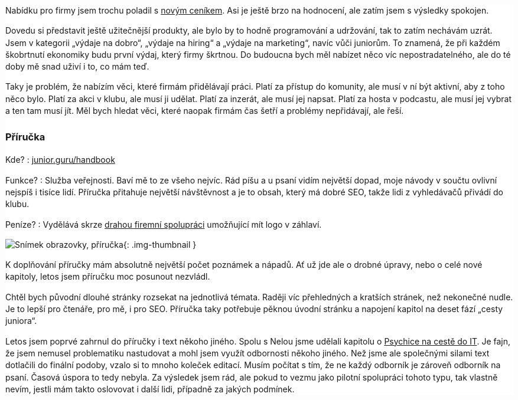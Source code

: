 Nabídku pro firmy jsem trochu poladil s [novým ceníkem](https://junior.guru/pricing/).
Asi je ještě brzo na hodnocení, ale zatím jsem s výsledky spokojen.

Dovedu si představit ještě užitečnější produkty, ale bylo by to hodně programování a udržování, tak to zatím nechávám uzrát.
Jsem v kategorii „výdaje na dobro“, „výdaje na hiring“ a „výdaje na marketing“, navíc vůči juniorům.
To znamená, že při každém škobrtnutí ekonomiky budu první výdaj, který firmy škrtnou.
Do budoucna bych měl nabízet něco víc nepostradatelného, ale do té doby mě snad uživí i to, co mám teď.

Taky je problém, že nabízím věci, které firmám přidělávají práci.
Platí za přístup do komunity, ale musí v ní být aktivní, aby z toho něco bylo.
Platí za akci v klubu, ale musí ji udělat.
Platí za inzerát, ale musí jej napsat.
Platí za hosta v podcastu, ale musí jej vybrat a ten tam musí jít.
Měl bych hledat věci, které naopak firmám čas šetří a problémy nepřidávají, ale řeší.

### Příručka

Kde?
:   [junior.guru/handbook](https://junior.guru/handbook/)

Funkce?
:   Služba veřejnosti.
    Baví mě to ze všeho nejvíc.
    Rád píšu a u psaní vidím největší dopad, moje návody v součtu ovlivní nejspíš i tisíce lidí.
    Příručka přitahuje největší návštěvnost a je to obsah, který má dobré SEO, takže lidi z vyhledávačů přivádí do klubu.

Peníze?
:   Vydělává skrze [drahou firemní spolupráci](https://junior.guru/pricing/) umožňující mít logo v záhlaví.

![Snímek obrazovky, příručka]({static}/images/screenshot-2022-12-20-at-14-39-00-prirucka-pro-juniory.png){: .img-thumbnail }

K doplňování příručky mám absolutně největší počet poznámek a nápadů.
Ať už jde ale o drobné úpravy, nebo o celé nové kapitoly, letos jsem příručku moc posunout nezvládl.

Chtěl bych původní dlouhé stránky rozsekat na jednotlivá témata.
Raději víc přehledných a kratších stránek, než nekonečné nudle.
Je to lepší pro čtenáře, pro mě, i pro SEO.
Příručka taky potřebuje pěknou úvodní stránku a napojení kapitol na deset fází „cesty juniora“.

Letos jsem poprvé zahrnul do příručky i text někoho jiného.
Spolu s Nelou jsme udělali kapitolu o [Psychice na cestě do IT](https://junior.guru/handbook/mental-health/).
Je fajn, že jsem nemusel problematiku nastudovat a mohl jsem využít odbornosti někoho jiného.
Než jsme ale společnými silami text dotlačili do finální podoby, vzalo si to mnoho koleček editací.
Musím počítat s tím, že ne každý odborník je zároveň odborník na psaní.
Časová úspora to tedy nebyla.
Za výsledek jsem rád, ale pokud to vezmu jako pilotní spolupráci tohoto typu, tak vlastně nevím, jestli mám takto oslovovat i další lidi, případně za jakých podmínek.
